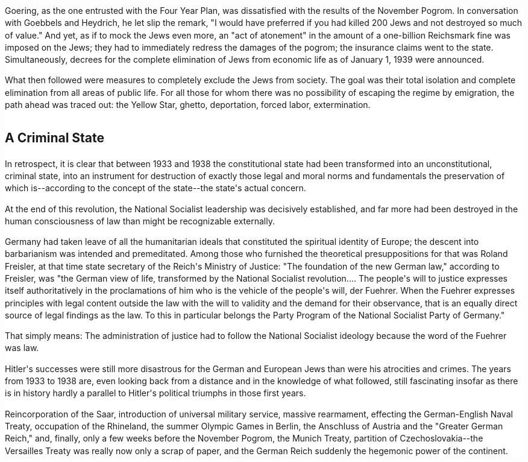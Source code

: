 Goering, as the one entrusted with the Four Year Plan, was dissatisfied with
the results of the November Pogrom. In conversation with Goebbels and Heydrich,
he let slip the remark, "I would have preferred if you had killed 200 Jews and
not destroyed so much of value." And yet, as if to mock the Jews even more, an
"act of atonement" in the amount of a one-billion Reichsmark fine was imposed
on the Jews; they had to immediately redress the damages of the pogrom; the
insurance claims went to the state. Simultaneously, decrees for the complete
elimination of Jews from economic life as of January 1, 1939 were announced.

What then followed were measures to completely exclude the Jews from society.
The goal was their total isolation and complete elimination from all areas of
public life. For all those for whom there was no possibility of escaping the
regime by emigration, the path ahead was traced out: the Yellow Star, ghetto,
deportation, forced labor, extermination.

## A Criminal State

In retrospect, it is clear that between 1933 and 1938 the constitutional state
had been transformed into an unconstitutional, criminal state, into an
instrument for destruction of exactly those legal and moral norms and
fundamentals the preservation of which is--according to the concept of the
state--the state's actual concern.

At the end of this revolution, the National Socialist leadership was decisively
established, and far more had been destroyed in the human consciousness of law
than might be recognizable externally.

Germany had taken leave of all the humanitarian ideals that constituted the
spiritual identity of Europe; the descent into barbarianism was intended and
premeditated. Among those who furnished the theoretical presuppositions for
that was Roland Freisler, at that time state secretary of the Reich's Ministry
of Justice: "The foundation of the new German law," according to Freisler, was
"the German view of life, transformed by the National Socialist revolution....
The people's will to justice expresses itself authoritatively in the
proclamations of him who is the vehicle of the people's will, der Fuehrer. When
the Fuehrer expresses principles with legal content outside the law with the
will to validity and the demand for their observance, that is an equally direct
source of legal findings as the law. To this in particular belongs the Party
Program of the National Socialist Party of Germany."

That simply means: The administration of justice had to follow the National
Socialist ideology because the word of the Fuehrer was law.

Hitler's successes were still more disastrous for the German and European Jews
than were his atrocities and crimes. The years from 1933 to 1938 are, even
looking back from a distance and in the knowledge of what followed, still
fascinating insofar as there is in history hardly a parallel to Hitler's
political triumphs in those first years.

Reincorporation of the Saar, introduction of universal military service,
massive rearmament, effecting the German-English Naval Treaty, occupation of
the Rhineland, the summer Olympic Games in Berlin, the Anschluss of Austria and
the "Greater German Reich," and, finally, only a few weeks before the November
Pogrom, the Munich Treaty, partition of Czechoslovakia--the Versailles Treaty
was really now only a scrap of paper, and the German Reich suddenly the
hegemonic power of the continent.

